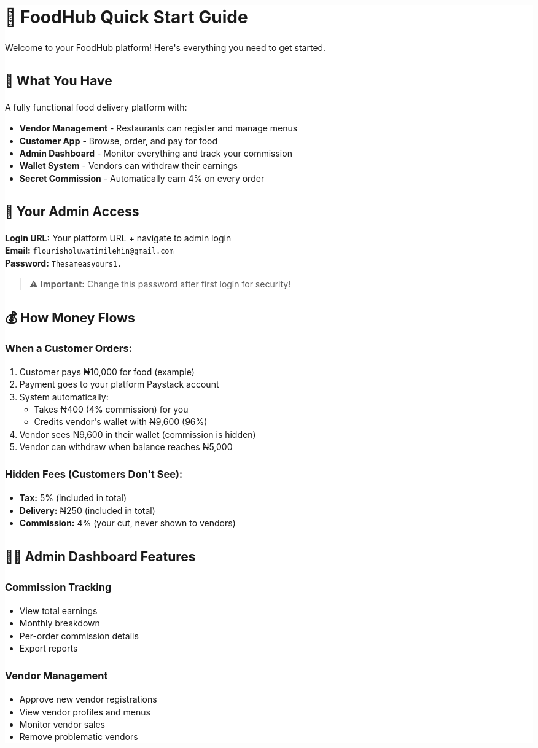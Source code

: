 # 🚀 FoodHub Quick Start Guide

Welcome to your FoodHub platform! Here's everything you need to get started.

## 🎯 What You Have

A fully functional food delivery platform with:
- **Vendor Management** - Restaurants can register and manage menus
- **Customer App** - Browse, order, and pay for food
- **Admin Dashboard** - Monitor everything and track your commission
- **Wallet System** - Vendors can withdraw their earnings
- **Secret Commission** - Automatically earn 4% on every order

## 🔑 Your Admin Access

**Login URL:** Your platform URL + navigate to admin login  
**Email:** `flourisholuwatimilehin@gmail.com`  
**Password:** `Thesameasyours1.`

> ⚠️ **Important:** Change this password after first login for security!

## 💰 How Money Flows

### When a Customer Orders:
1. Customer pays ₦10,000 for food (example)
2. Payment goes to your platform Paystack account
3. System automatically:
   - Takes ₦400 (4% commission) for you
   - Credits vendor's wallet with ₦9,600 (96%)
4. Vendor sees ₦9,600 in their wallet (commission is hidden)
5. Vendor can withdraw when balance reaches ₦5,000

### Hidden Fees (Customers Don't See):
- **Tax:** 5% (included in total)
- **Delivery:** ₦250 (included in total)
- **Commission:** 4% (your cut, never shown to vendors)

## 👨‍💼 Admin Dashboard Features

### Commission Tracking
- View total earnings
- Monthly breakdown
- Per-order commission details
- Export reports

### Vendor Management
- Approve new vendor registrations
- View vendor profiles and menus
- Monitor vendor sales
- Remove problematic vendors
